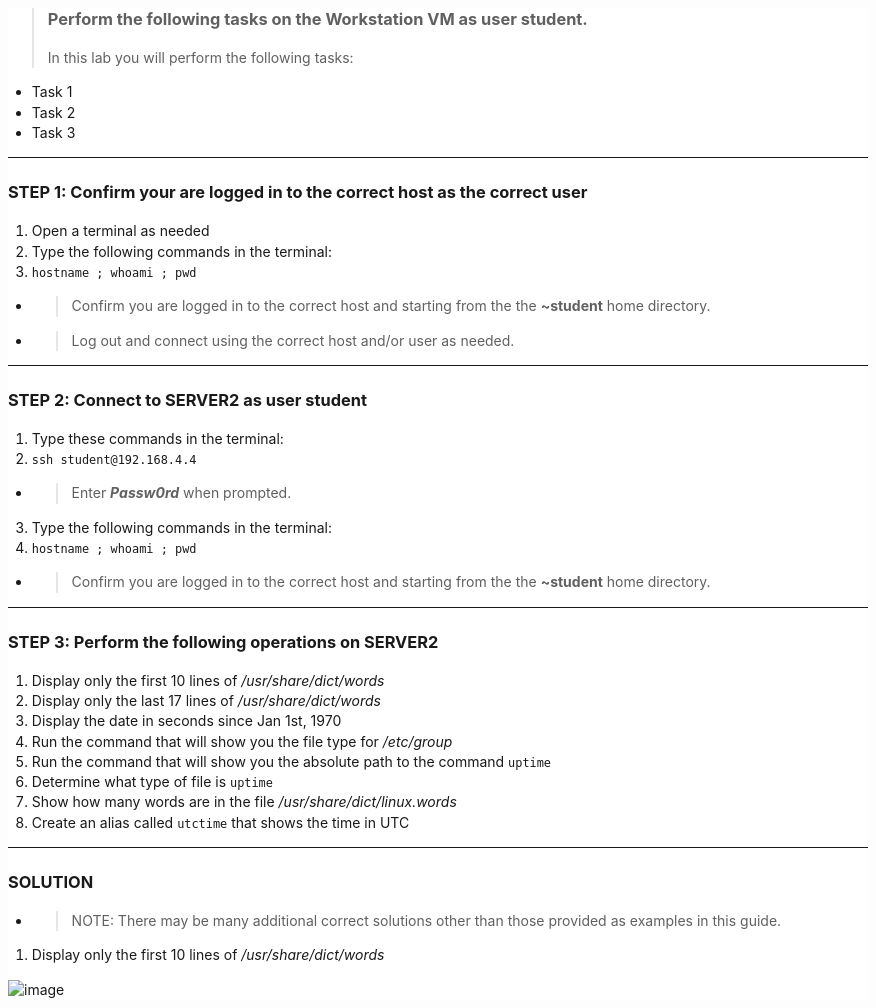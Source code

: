 > ### Perform the following tasks on the **Workstation VM** as user **student**.
> In this lab you will perform the following tasks:
- Task 1
- Task 2
- Task 3


******

### STEP 1: Confirm your are logged in to the correct host as the correct user
1. Open a terminal as needed
2. Type the following commands in the terminal:
3. `hostname ; whoami ; pwd `
- > Confirm you are logged in to the correct host and starting from the the **~student** home directory.
- > Log out and connect using the correct host and/or user as needed.

******

### STEP 2: Connect to SERVER2 as user student
1. Type these commands in the terminal: 
2. `ssh student@192.168.4.4 `
- > Enter ***Passw0rd*** when prompted.
3. Type the following commands in the terminal:
4. `hostname ; whoami ; pwd `
- > Confirm you are logged in to the correct host and starting from the the **~student** home directory.

*****

### STEP 3:  Perform the following operations on SERVER2

1. Display only the first 10 lines of */usr/share/dict/words*
2. Display only the last 17 lines of */usr/share/dict/words*
3. Display the date in seconds since Jan 1st, 1970
4. Run the command that will show you the file type for */etc/group*
5. Run the command that will show you the absolute path to the command `uptime`
6. Determine what type of file is `uptime`
7. Show how many words are in the file */usr/share/dict/linux.words*
8. Create an alias called `utctime` that shows the time in UTC

*****

### SOLUTION

- > NOTE:  There may be many additional correct solutions other than those provided as examples in this guide.

1. Display only the first 10 lines of */usr/share/dict/words*

![image](https://user-images.githubusercontent.com/36435980/144328823-c5721147-f6a2-4294-8797-05db31502048.png)
